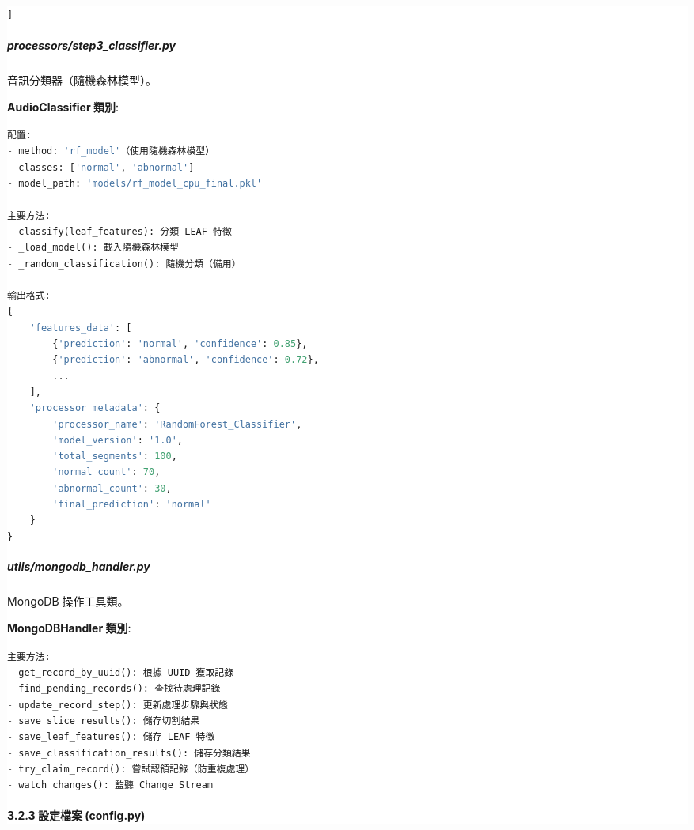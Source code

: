 ```python
]
```

##### processors/step3_classifier.py
音訊分類器（隨機森林模型）。

**AudioClassifier 類別**:
```python
配置:
- method: 'rf_model'（使用隨機森林模型）
- classes: ['normal', 'abnormal']
- model_path: 'models/rf_model_cpu_final.pkl'

主要方法:
- classify(leaf_features): 分類 LEAF 特徵
- _load_model(): 載入隨機森林模型
- _random_classification(): 隨機分類（備用）

輸出格式:
{
    'features_data': [
        {'prediction': 'normal', 'confidence': 0.85},
        {'prediction': 'abnormal', 'confidence': 0.72},
        ...
    ],
    'processor_metadata': {
        'processor_name': 'RandomForest_Classifier',
        'model_version': '1.0',
        'total_segments': 100,
        'normal_count': 70,
        'abnormal_count': 30,
        'final_prediction': 'normal'
    }
}
```

##### utils/mongodb_handler.py
MongoDB 操作工具類。

**MongoDBHandler 類別**:
```python
主要方法:
- get_record_by_uuid(): 根據 UUID 獲取記錄
- find_pending_records(): 查找待處理記錄
- update_record_step(): 更新處理步驟與狀態
- save_slice_results(): 儲存切割結果
- save_leaf_features(): 儲存 LEAF 特徵
- save_classification_results(): 儲存分類結果
- try_claim_record(): 嘗試認領記錄（防重複處理）
- watch_changes(): 監聽 Change Stream
```

#### 3.2.3 設定檔案 (config.py)
